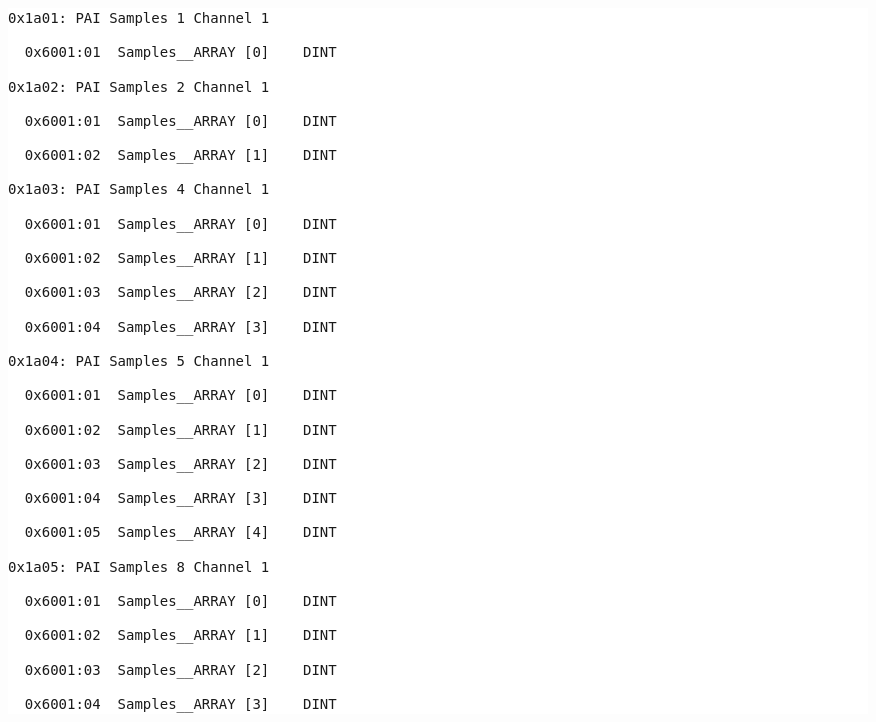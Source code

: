<tr>
<td colspan=2 align="left"><pre>0x1a01: PAI Samples 1 Channel 1</pre></td>
</tr>
<tr>
<td colspan=2 align="left"><pre>  0x6001:01  Samples__ARRAY [0]    DINT</pre></td>
</tr>
<tr>
<td colspan=2 align="left"><pre>0x1a02: PAI Samples 2 Channel 1</pre></td>
</tr>
<tr>
<td colspan=2 align="left"><pre>  0x6001:01  Samples__ARRAY [0]    DINT</pre></td>
</tr>
<tr>
<td colspan=2 align="left"><pre>  0x6001:02  Samples__ARRAY [1]    DINT</pre></td>
</tr>
<tr>
<td colspan=2 align="left"><pre>0x1a03: PAI Samples 4 Channel 1</pre></td>
</tr>
<tr>
<td colspan=2 align="left"><pre>  0x6001:01  Samples__ARRAY [0]    DINT</pre></td>
</tr>
<tr>
<td colspan=2 align="left"><pre>  0x6001:02  Samples__ARRAY [1]    DINT</pre></td>
</tr>
<tr>
<td colspan=2 align="left"><pre>  0x6001:03  Samples__ARRAY [2]    DINT</pre></td>
</tr>
<tr>
<td colspan=2 align="left"><pre>  0x6001:04  Samples__ARRAY [3]    DINT</pre></td>
</tr>
<tr>
<td colspan=2 align="left"><pre>0x1a04: PAI Samples 5 Channel 1</pre></td>
</tr>
<tr>
<td colspan=2 align="left"><pre>  0x6001:01  Samples__ARRAY [0]    DINT</pre></td>
</tr>
<tr>
<td colspan=2 align="left"><pre>  0x6001:02  Samples__ARRAY [1]    DINT</pre></td>
</tr>
<tr>
<td colspan=2 align="left"><pre>  0x6001:03  Samples__ARRAY [2]    DINT</pre></td>
</tr>
<tr>
<td colspan=2 align="left"><pre>  0x6001:04  Samples__ARRAY [3]    DINT</pre></td>
</tr>
<tr>
<td colspan=2 align="left"><pre>  0x6001:05  Samples__ARRAY [4]    DINT</pre></td>
</tr>
<tr>
<td colspan=2 align="left"><pre>0x1a05: PAI Samples 8 Channel 1</pre></td>
</tr>
<tr>
<td colspan=2 align="left"><pre>  0x6001:01  Samples__ARRAY [0]    DINT</pre></td>
</tr>
<tr>
<td colspan=2 align="left"><pre>  0x6001:02  Samples__ARRAY [1]    DINT</pre></td>
</tr>
<tr>
<td colspan=2 align="left"><pre>  0x6001:03  Samples__ARRAY [2]    DINT</pre></td>
</tr>
<tr>
<td colspan=2 align="left"><pre>  0x6001:04  Samples__ARRAY [3]    DINT</pre></td>
</tr>
<tr>
